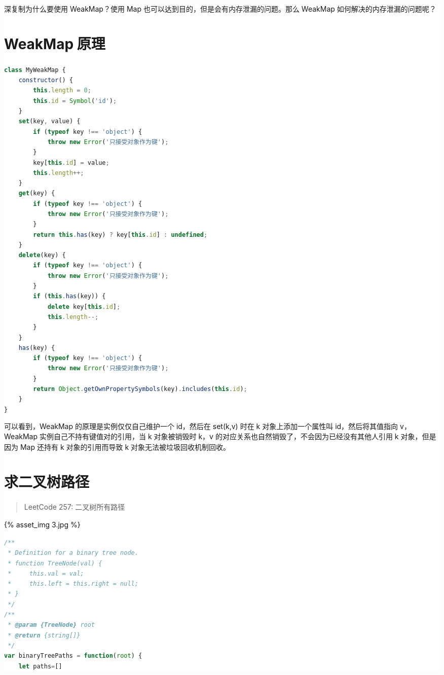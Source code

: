 深复制为什么要使用 WeakMap？使用 Map 也可以达到目的，但是会有内存泄漏的问题。那么 WeakMap 如何解决的内存泄漏的问题呢？

# WeakMap 原理

```JavaScript
class MyWeakMap {
    constructor() {
        this.length = 0;
        this.id = Symbol('id');
    }
    set(key, value) {
        if (typeof key !== 'object') {
            throw new Error('只接受对象作为键');
        }
        key[this.id] = value;
        this.length++;
    }
    get(key) {
        if (typeof key !== 'object') {
            throw new Error('只接受对象作为键');
        }
        return this.has(key) ? key[this.id] : undefined;
    }
    delete(key) {
        if (typeof key !== 'object') {
            throw new Error('只接受对象作为键');
        }
        if (this.has(key)) {
            delete key[this.id];
            this.length--;
        }
    }
    has(key) {
        if (typeof key !== 'object') {
            throw new Error('只接受对象作为键');
        }
        return Object.getOwnPropertySymbols(key).includes(this.id);
    }
}
```

可以看到，WeakMap 的原理是实例仅仅自己维护一个 id，然后在 set(k,v) 时在 k 对象上添加一个属性叫 id，然后将其值指向 v，WeakMap 实例自己不持有键值对的引用，当 k 对象被销毁时 k，v 的对应关系也自然销毁了，不会因为已经没有其他人引用 k 对象，但是因为 Map 还持有 k 对象的引用而导致 k 对象无法被垃圾回收机制回收。

# 求二叉树路径

> LeetCode 257: 二叉树所有路径

{% asset_img 3.jpg  %}

```JavaScript
/**
 * Definition for a binary tree node.
 * function TreeNode(val) {
 *     this.val = val;
 *     this.left = this.right = null;
 * }
 */
/**
 * @param {TreeNode} root
 * @return {string[]}
 */
var binaryTreePaths = function(root) {
    let paths=[]
```